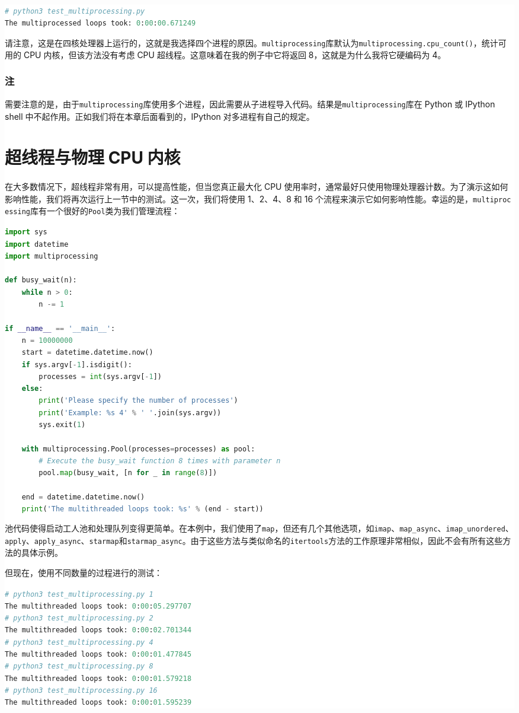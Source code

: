 ```py
# python3 test_multiprocessing.py
The multiprocessed loops took: 0:00:00.671249

```

请注意，这是在四核处理器上运行的，这就是我选择四个进程的原因。`multiprocessing`库默认为`multiprocessing.cpu_count()`，统计可用的 CPU 内核，但该方法没有考虑 CPU 超线程。这意味着在我的例子中它将返回 8，这就是为什么我将它硬编码为 4。

### 注

需要注意的是，由于`multiprocessing`库使用多个进程，因此需要从子进程导入代码。结果是`multiprocessing`库在 Python 或 IPython shell 中不起作用。正如我们将在本章后面看到的，IPython 对多进程有自己的规定。

# 超线程与物理 CPU 内核

在大多数情况下，超线程非常有用，可以提高性能，但当您真正最大化 CPU 使用率时，通常最好只使用物理处理器计数。为了演示这如何影响性能，我们将再次运行上一节中的测试。这一次，我们将使用 1、2、4、8 和 16 个流程来演示它如何影响性能。幸运的是，`multiprocessing`库有一个很好的`Pool`类为我们管理流程：

```py
import sys
import datetime
import multiprocessing

def busy_wait(n):
    while n > 0:
        n -= 1

if __name__ == '__main__':
    n = 10000000
    start = datetime.datetime.now()
    if sys.argv[-1].isdigit():
        processes = int(sys.argv[-1])
    else:
        print('Please specify the number of processes')
        print('Example: %s 4' % ' '.join(sys.argv))
        sys.exit(1)

    with multiprocessing.Pool(processes=processes) as pool:
        # Execute the busy_wait function 8 times with parameter n
        pool.map(busy_wait, [n for _ in range(8)])

    end = datetime.datetime.now()
    print('The multithreaded loops took: %s' % (end - start))
```

池代码使得启动工人池和处理队列变得更简单。在本例中，我们使用了`map`，但还有几个其他选项，如`imap`、`map_async`、`imap_unordered`、`apply`、`apply_async`、`starmap`和`starmap_async`。由于这些方法与类似命名的`itertools`方法的工作原理非常相似，因此不会有所有这些方法的具体示例。

但现在，使用不同数量的过程进行的测试：

```py
# python3 test_multiprocessing.py 1
The multithreaded loops took: 0:00:05.297707
# python3 test_multiprocessing.py 2
The multithreaded loops took: 0:00:02.701344
# python3 test_multiprocessing.py 4
The multithreaded loops took: 0:00:01.477845
# python3 test_multiprocessing.py 8
The multithreaded loops took: 0:00:01.579218
# python3 test_multiprocessing.py 16
The multithreaded loops took: 0:00:01.595239

```
